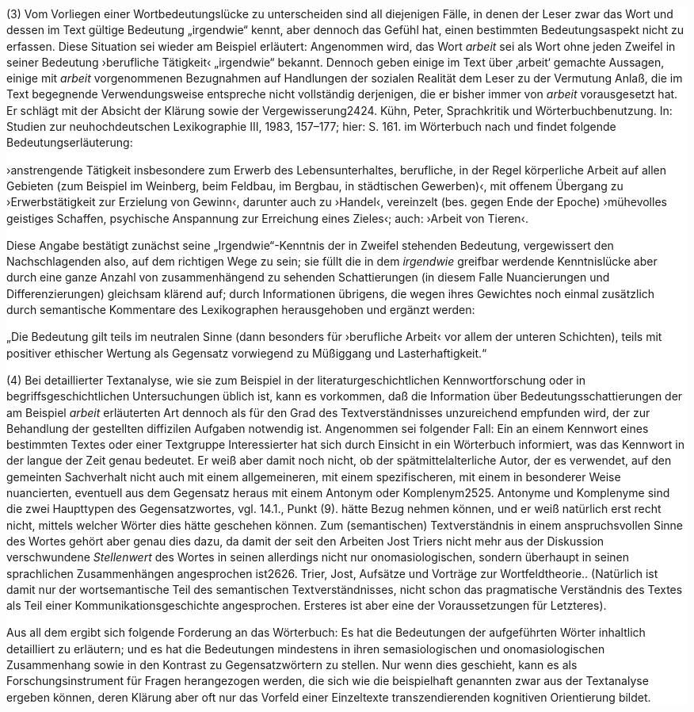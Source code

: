 (3) Vom Vorliegen einer Wortbedeutungslücke zu unterscheiden sind all diejenigen Fälle, in denen der Leser zwar das Wort und dessen im Text gültige Bedeutung „irgendwie“ kennt, aber dennoch das Gefühl hat, einen bestimmten Bedeutungsaspekt nicht zu erfassen. Diese Situation sei wieder am Beispiel erläutert: Angenommen wird, das Wort _arbeit_ sei als Wort ohne jeden Zweifel in seiner Bedeutung ›berufliche Tätigkeit‹ „irgendwie“ bekannt. Dennoch geben einige im Text über ‚arbeit‘ gemachte Aussagen, einige mit _arbeit_ vorgenommenen Bezugnahmen auf Handlungen der sozialen Realität dem Leser zu der Vermutung Anlaß, die im Text begegnende Verwendungsweise entspreche nicht vollständig derjenigen, die er bisher immer von _arbeit_ vorausgesetzt hat. Er schlägt mit der Absicht der Klärung sowie der Vergewisserung<a class="introduction-footnote" tabindex="0">24</a><span class="introduction-footnote_text">24. Kühn, Peter, Sprachkritik und Wörterbuchbenutzung. In: Studien zur neuhochdeutschen Lexikographie III, 1983, 157–177; hier: S. 161.</span> im Wörterbuch nach und findet folgende Bedeutungserläuterung:

›anstrengende Tätigkeit insbesondere zum Erwerb des Lebensunterhaltes, berufliche, in der Regel körperliche Arbeit auf allen Gebieten (zum Beispiel im Weinberg, beim Feldbau, im Bergbau, in städtischen Gewerben)‹, mit offenem Übergang zu ›Erwerbstätigkeit zur Erzielung von Gewinn‹, darunter auch zu ›Handel‹, vereinzelt (bes. gegen Ende der Epoche) ›mühevolles geistiges Schaffen, psychische Anspannung zur Erreichung eines Zieles‹; auch: ›Arbeit von Tieren‹.

Diese Angabe bestätigt zunächst seine „Irgendwie“-Kenntnis der in Zweifel stehenden Bedeutung, vergewissert den Nachschlagenden also, auf dem richtigen Wege zu sein; sie füllt die in dem _irgendwie_ greifbar werdende Kenntnislücke aber durch eine ganze Anzahl von zusammenhängend zu sehenden Schattierungen (in diesem Falle Nuancierungen und Differenzierungen) gleichsam klärend auf; durch Informationen übrigens, die wegen ihres Gewichtes noch einmal zusätzlich durch semantische Kommentare des Lexikographen herausgehoben und ergänzt werden:

„Die Bedeutung gilt teils im neutralen Sinne (dann besonders für ›berufliche Arbeit‹ vor allem der unteren Schichten), teils mit positiver ethischer Wertung als Gegensatz vorwiegend zu Müßiggang und Lasterhaftigkeit.“

(4) Bei detaillierter Textanalyse, wie sie zum Beispiel in der literaturgeschichtlichen Kennwortforschung oder in begriffsgeschichtlichen Untersuchungen üblich ist, kann es vorkommen, daß die Information über Bedeutungsschattierungen der am Beispiel _arbeit_ erläuterten Art dennoch als für den Grad des Textverständnisses unzureichend empfunden wird, der zur Behandlung der gestellten diffizilen Aufgaben notwendig ist. Angenommen sei folgender Fall: Ein an einem Kennwort eines bestimmten Textes oder einer Textgruppe Interessierter hat sich durch Einsicht in ein Wörterbuch informiert, was das Kennwort in der langue der Zeit genau bedeutet. Er weiß aber damit noch nicht, ob der spätmittelalterliche Autor, der es verwendet, auf den gemeinten Sachverhalt nicht auch mit einem allgemeineren, mit einem spezifischeren, mit einem in besonderer Weise nuancierten, eventuell aus dem Gegensatz heraus mit einem Antonym oder Komplenym<a class="introduction-footnote" tabindex="0">25</a><span class="introduction-footnote_text">25. Antonyme und Komplenyme sind die zwei Haupttypen des Gegensatzwortes, vgl. 14.1., Punkt (9).</span> hätte Bezug nehmen können, und er weiß natürlich erst recht nicht, mittels welcher Wörter dies hätte geschehen können. Zum (semantischen) Textverständnis in einem anspruchsvollen Sinne des Wortes gehört aber genau dies dazu, da damit der seit den Arbeiten Jost Triers nicht mehr aus der Diskussion verschwundene _Stellenwert_ des Wortes in seinen allerdings nicht nur onomasiologischen, sondern überhaupt in seinen sprachlichen Zusammenhängen angesprochen ist<a class="introduction-footnote" tabindex="0">26</a><span class="introduction-footnote_text">26. Trier, Jost, Aufsätze und Vorträge zur Wortfeldtheorie.</span>\. (Natürlich ist damit nur der wortsemantische Teil des semantischen Textverständnisses, nicht schon das pragmatische Verständnis des Textes als Teil einer Kommunikationsgeschichte angesprochen. Ersteres ist aber eine der Voraussetzungen für Letzteres).

Aus all dem ergibt sich folgende Forderung an das Wörterbuch: Es hat die Bedeutungen der aufgeführten Wörter inhaltlich detailliert zu erläutern; und es hat die Bedeutungen mindestens in ihren semasiologischen und onomasiologischen Zusammenhang sowie in den Kontrast zu Gegensatzwörtern zu stellen. Nur wenn dies geschieht, kann es als Forschungsinstrument für Fragen herangezogen werden, die sich wie die beispielhaft genannten zwar aus der Textanalyse ergeben können, deren Klärung aber oft nur das Vorfeld einer Einzeltexte transzendierenden kognitiven Orientierung bildet.

